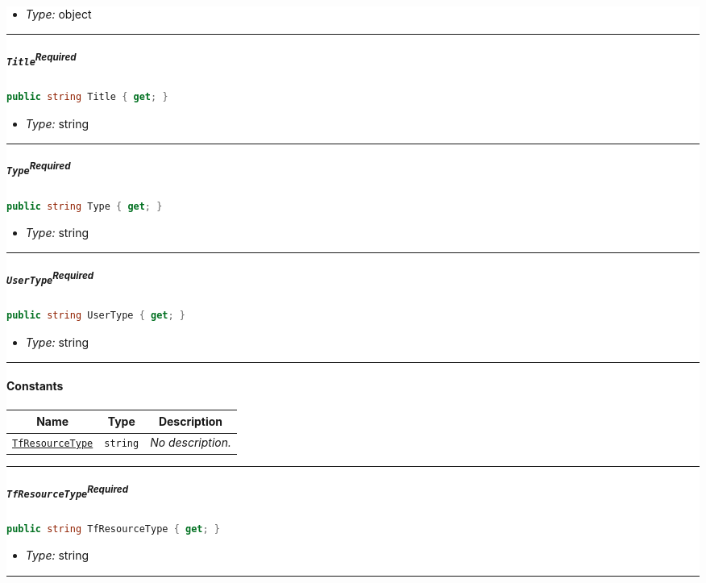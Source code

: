 - *Type:* object

---

##### `Title`<sup>Required</sup> <a name="Title" id="@cdktf/provider-okta.appUserBaseSchemaProperty.AppUserBaseSchemaProperty.property.title"></a>

```csharp
public string Title { get; }
```

- *Type:* string

---

##### `Type`<sup>Required</sup> <a name="Type" id="@cdktf/provider-okta.appUserBaseSchemaProperty.AppUserBaseSchemaProperty.property.type"></a>

```csharp
public string Type { get; }
```

- *Type:* string

---

##### `UserType`<sup>Required</sup> <a name="UserType" id="@cdktf/provider-okta.appUserBaseSchemaProperty.AppUserBaseSchemaProperty.property.userType"></a>

```csharp
public string UserType { get; }
```

- *Type:* string

---

#### Constants <a name="Constants" id="Constants"></a>

| **Name** | **Type** | **Description** |
| --- | --- | --- |
| <code><a href="#@cdktf/provider-okta.appUserBaseSchemaProperty.AppUserBaseSchemaProperty.property.tfResourceType">TfResourceType</a></code> | <code>string</code> | *No description.* |

---

##### `TfResourceType`<sup>Required</sup> <a name="TfResourceType" id="@cdktf/provider-okta.appUserBaseSchemaProperty.AppUserBaseSchemaProperty.property.tfResourceType"></a>

```csharp
public string TfResourceType { get; }
```

- *Type:* string

---